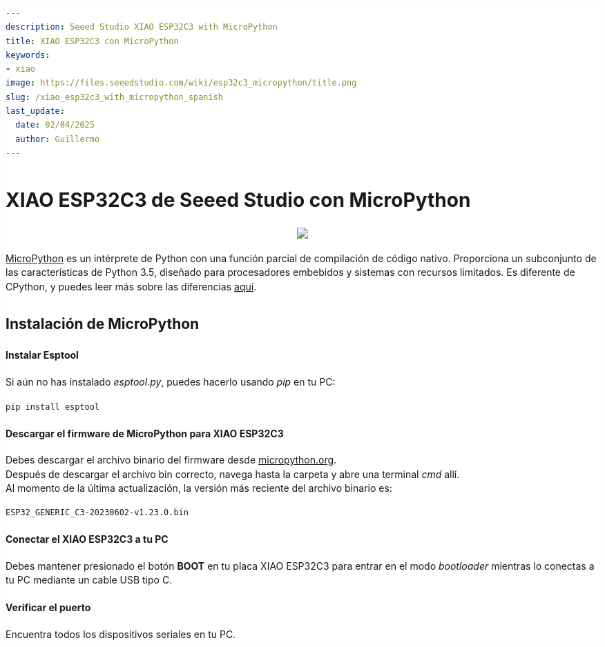 ```yaml
---
description: Seeed Studio XIAO ESP32C3 with MicroPython
title: XIAO ESP32C3 con MicroPython
keywords:
- xiao
image: https://files.seeedstudio.com/wiki/esp32c3_micropython/title.png
slug: /xiao_esp32c3_with_micropython_spanish
last_update:
  date: 02/04/2025
  author: Guillermo
---
```


# **XIAO ESP32C3 de Seeed Studio con MicroPython**

<div align="center"><img width={800} src="https://files.seeedstudio.com/wiki/esp32c3_micropython/title.png" /></div>

[MicroPython](https://github.com/micropython/micropython/wiki) es un intérprete de Python con una función parcial de compilación de código nativo. Proporciona un subconjunto de las características de Python 3.5, diseñado para procesadores embebidos y sistemas con recursos limitados. Es diferente de CPython, y puedes leer más sobre las diferencias [aquí](https://github.com/micropython/micropython/wiki/Differences).


## Instalación de MicroPython  


#### Instalar Esptool  
Si aún no has instalado *esptool.py*, puedes hacerlo usando *pip* en tu PC:
``` linux
pip install esptool
```

#### Descargar el firmware de MicroPython para XIAO ESP32C3  
Debes descargar el archivo binario del firmware desde [micropython.org](https://micropython.org/download/ESP32_GENERIC_C3/).  
Después de descargar el archivo bin correcto, navega hasta la carpeta y abre una terminal *cmd* allí.  
Al momento de la última actualización, la versión más reciente del archivo binario es:
```
ESP32_GENERIC_C3-20230602-v1.23.0.bin
```

#### Conectar el XIAO ESP32C3 a tu PC  
Debes mantener presionado el botón **BOOT** en tu placa XIAO ESP32C3 para entrar en el modo *bootloader* mientras lo conectas a tu PC mediante un cable USB tipo C.

#### Verificar el puerto

Encuentra todos los dispositivos seriales en tu PC.
